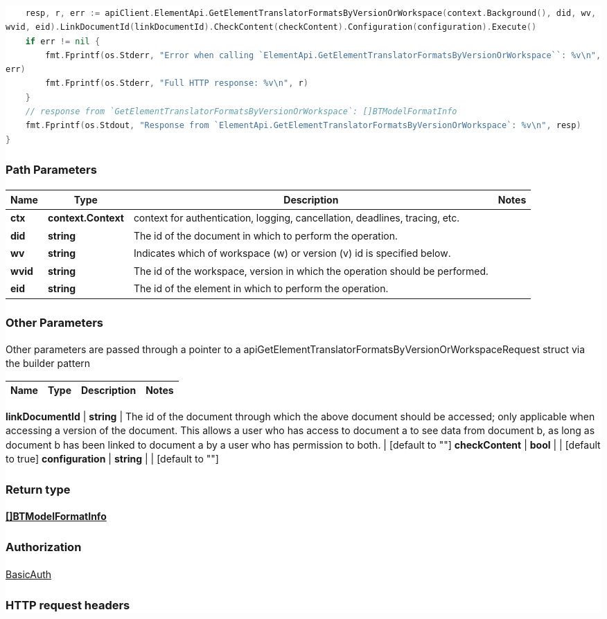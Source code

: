 ```go
    resp, r, err := apiClient.ElementApi.GetElementTranslatorFormatsByVersionOrWorkspace(context.Background(), did, wv, wvid, eid).LinkDocumentId(linkDocumentId).CheckContent(checkContent).Configuration(configuration).Execute()
    if err != nil {
        fmt.Fprintf(os.Stderr, "Error when calling `ElementApi.GetElementTranslatorFormatsByVersionOrWorkspace``: %v\n", err)
        fmt.Fprintf(os.Stderr, "Full HTTP response: %v\n", r)
    }
    // response from `GetElementTranslatorFormatsByVersionOrWorkspace`: []BTModelFormatInfo
    fmt.Fprintf(os.Stdout, "Response from `ElementApi.GetElementTranslatorFormatsByVersionOrWorkspace`: %v\n", resp)
}
```

### Path Parameters


Name | Type | Description  | Notes
------------- | ------------- | ------------- | -------------
**ctx** | **context.Context** | context for authentication, logging, cancellation, deadlines, tracing, etc.
**did** | **string** | The id of the document in which to perform the operation. | 
**wv** | **string** | Indicates which of workspace (w) or version (v) id is specified below. | 
**wvid** | **string** | The id of the workspace, version in which the operation should be performed. | 
**eid** | **string** | The id of the element in which to perform the operation. | 

### Other Parameters

Other parameters are passed through a pointer to a apiGetElementTranslatorFormatsByVersionOrWorkspaceRequest struct via the builder pattern


Name | Type | Description  | Notes
------------- | ------------- | ------------- | -------------




 **linkDocumentId** | **string** | The id of the document through which the above document should be accessed; only applicable when accessing a version of the document. This allows a user who has access to document a to see data from document b, as long as document b has been linked to document a by a user who has permission to both. | [default to &quot;&quot;]
 **checkContent** | **bool** |  | [default to true]
 **configuration** | **string** |  | [default to &quot;&quot;]

### Return type

[**[]BTModelFormatInfo**](BTModelFormatInfo.md)

### Authorization

[BasicAuth](../README.md#BasicAuth)

### HTTP request headers
